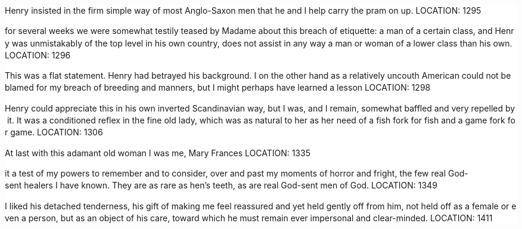
Henry insisted in the firm simple way of most Anglo-Saxon men that he and I help carry the pram on up.
LOCATION: 1295


for several weeks we were somewhat testily teased by Madame about this breach of etiquette: a man of a certain class, and Henry was unmistakably of the top level in his own country, does not assist in any way a man or woman of a lower class than his own.
LOCATION: 1296


This was a flat statement. Henry had betrayed his background. I on the other hand as a relatively uncouth American could not be blamed for my breach of breeding and manners, but I might perhaps have learned a lesson
LOCATION: 1298


Henry could appreciate this in his own inverted Scandinavian way, but I was, and I remain, somewhat baffled and very repelled by it. It was a conditioned reflex in the fine old lady, which was as natural to her as her need of a fish fork for fish and a game fork for game.
LOCATION: 1306


At last with this adamant old woman I was me, Mary Frances
LOCATION: 1335


it a test of my powers to remember and to consider, over and past my moments of horror and fright, the few real God-sent healers I have known. They are as rare as hen’s teeth, as are real God-sent men of God.
LOCATION: 1349


I liked his detached tenderness, his gift of making me feel reassured and yet held gently off from him, not held off as a female or even a person, but as an object of his care, toward which he must remain ever impersonal and clear-minded.
LOCATION: 1411

